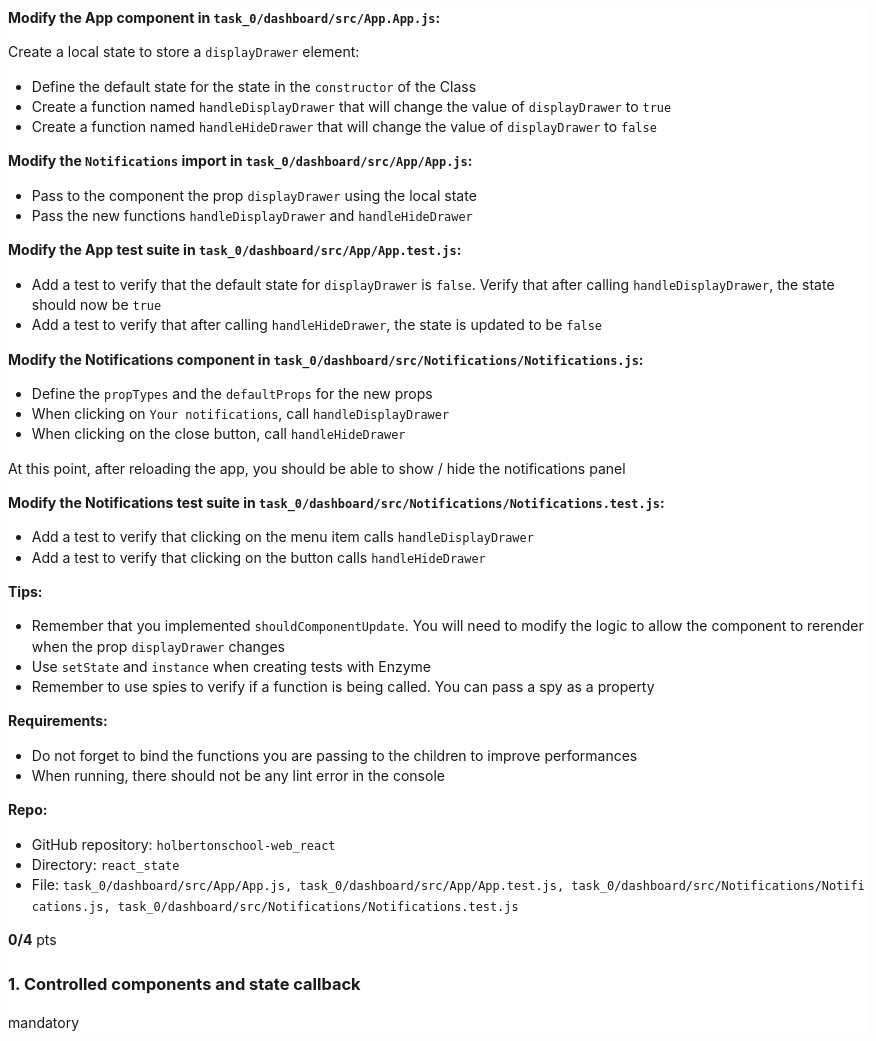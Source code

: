 **Modify the App component in `task_0/dashboard/src/App.App.js`:**

Create a local state to store a `displayDrawer` element:

*   Define the default state for the state in the `constructor` of the Class
*   Create a function named `handleDisplayDrawer` that will change the value of `displayDrawer` to `true`
*   Create a function named `handleHideDrawer` that will change the value of `displayDrawer` to `false`

**Modify the `Notifications` import in `task_0/dashboard/src/App/App.js`:**

*   Pass to the component the prop `displayDrawer` using the local state
*   Pass the new functions `handleDisplayDrawer` and `handleHideDrawer`

**Modify the App test suite in `task_0/dashboard/src/App/App.test.js`:**

*   Add a test to verify that the default state for `displayDrawer` is `false`. Verify that after calling `handleDisplayDrawer`, the state should now be `true`
*   Add a test to verify that after calling `handleHideDrawer`, the state is updated to be `false`

**Modify the Notifications component in `task_0/dashboard/src/Notifications/Notifications.js`:**

*   Define the `propTypes` and the `defaultProps` for the new props
*   When clicking on `Your notifications`, call `handleDisplayDrawer`
*   When clicking on the close button, call `handleHideDrawer`

At this point, after reloading the app, you should be able to show / hide the notifications panel

**Modify the Notifications test suite in `task_0/dashboard/src/Notifications/Notifications.test.js`:**

*   Add a test to verify that clicking on the menu item calls `handleDisplayDrawer`
*   Add a test to verify that clicking on the button calls `handleHideDrawer`

**Tips:**

*   Remember that you implemented `shouldComponentUpdate`. You will need to modify the logic to allow the component to rerender when the prop `displayDrawer` changes
*   Use `setState` and `instance` when creating tests with Enzyme
*   Remember to use spies to verify if a function is being called. You can pass a spy as a property

**Requirements:**

*   Do not forget to bind the functions you are passing to the children to improve performances
*   When running, there should not be any lint error in the console

**Repo:**

*   GitHub repository: `holbertonschool-web_react`
*   Directory: `react_state`
*   File: `task_0/dashboard/src/App/App.js, task_0/dashboard/src/App/App.test.js, task_0/dashboard/src/Notifications/Notifications.js, task_0/dashboard/src/Notifications/Notifications.test.js`

**0/4** pts

### 1\. Controlled components and state callback

mandatory
